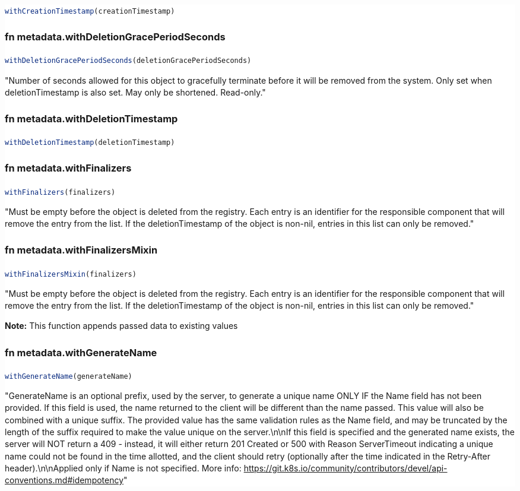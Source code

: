```ts
withCreationTimestamp(creationTimestamp)
```



### fn metadata.withDeletionGracePeriodSeconds

```ts
withDeletionGracePeriodSeconds(deletionGracePeriodSeconds)
```

"Number of seconds allowed for this object to gracefully terminate before it will be removed from the system. Only set when deletionTimestamp is also set. May only be shortened. Read-only."

### fn metadata.withDeletionTimestamp

```ts
withDeletionTimestamp(deletionTimestamp)
```



### fn metadata.withFinalizers

```ts
withFinalizers(finalizers)
```

"Must be empty before the object is deleted from the registry. Each entry is an identifier for the responsible component that will remove the entry from the list. If the deletionTimestamp of the object is non-nil, entries in this list can only be removed."

### fn metadata.withFinalizersMixin

```ts
withFinalizersMixin(finalizers)
```

"Must be empty before the object is deleted from the registry. Each entry is an identifier for the responsible component that will remove the entry from the list. If the deletionTimestamp of the object is non-nil, entries in this list can only be removed."

**Note:** This function appends passed data to existing values

### fn metadata.withGenerateName

```ts
withGenerateName(generateName)
```

"GenerateName is an optional prefix, used by the server, to generate a unique name ONLY IF the Name field has not been provided. If this field is used, the name returned to the client will be different than the name passed. This value will also be combined with a unique suffix. The provided value has the same validation rules as the Name field, and may be truncated by the length of the suffix required to make the value unique on the server.\n\nIf this field is specified and the generated name exists, the server will NOT return a 409 - instead, it will either return 201 Created or 500 with Reason ServerTimeout indicating a unique name could not be found in the time allotted, and the client should retry (optionally after the time indicated in the Retry-After header).\n\nApplied only if Name is not specified. More info: https://git.k8s.io/community/contributors/devel/api-conventions.md#idempotency"
